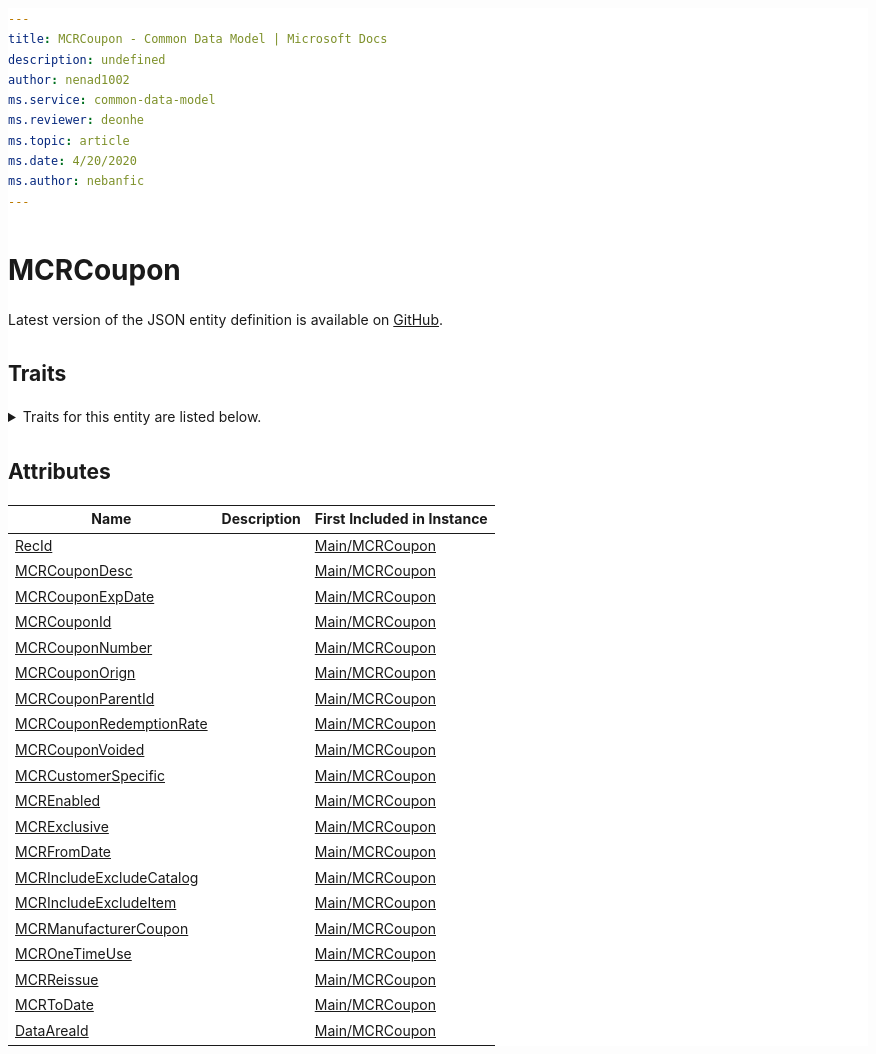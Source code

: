 ```yaml
---
title: MCRCoupon - Common Data Model | Microsoft Docs
description: undefined
author: nenad1002
ms.service: common-data-model
ms.reviewer: deonhe
ms.topic: article
ms.date: 4/20/2020
ms.author: nebanfic
---
```


# MCRCoupon

  
 Latest version of the JSON entity definition is available on <a href="https://github.com/Microsoft/CDM/tree/master/schemaDocuments/core/operationsCommon/Tables/Commerce/Retail/Main/MCRCoupon.cdm.json" target="_blank">GitHub</a>.  

## Traits

<details><summary>Traits for this entity are listed below.  
</summary></details>

## Attributes

|Name|Description|First Included in Instance|
|---|---|---|
|[RecId](#RecId)||<a href="MCRCoupon.md" target="_blank">Main/MCRCoupon</a>|
|[MCRCouponDesc](#MCRCouponDesc)||<a href="MCRCoupon.md" target="_blank">Main/MCRCoupon</a>|
|[MCRCouponExpDate](#MCRCouponExpDate)||<a href="MCRCoupon.md" target="_blank">Main/MCRCoupon</a>|
|[MCRCouponId](#MCRCouponId)||<a href="MCRCoupon.md" target="_blank">Main/MCRCoupon</a>|
|[MCRCouponNumber](#MCRCouponNumber)||<a href="MCRCoupon.md" target="_blank">Main/MCRCoupon</a>|
|[MCRCouponOrign](#MCRCouponOrign)||<a href="MCRCoupon.md" target="_blank">Main/MCRCoupon</a>|
|[MCRCouponParentId](#MCRCouponParentId)||<a href="MCRCoupon.md" target="_blank">Main/MCRCoupon</a>|
|[MCRCouponRedemptionRate](#MCRCouponRedemptionRate)||<a href="MCRCoupon.md" target="_blank">Main/MCRCoupon</a>|
|[MCRCouponVoided](#MCRCouponVoided)||<a href="MCRCoupon.md" target="_blank">Main/MCRCoupon</a>|
|[MCRCustomerSpecific](#MCRCustomerSpecific)||<a href="MCRCoupon.md" target="_blank">Main/MCRCoupon</a>|
|[MCREnabled](#MCREnabled)||<a href="MCRCoupon.md" target="_blank">Main/MCRCoupon</a>|
|[MCRExclusive](#MCRExclusive)||<a href="MCRCoupon.md" target="_blank">Main/MCRCoupon</a>|
|[MCRFromDate](#MCRFromDate)||<a href="MCRCoupon.md" target="_blank">Main/MCRCoupon</a>|
|[MCRIncludeExcludeCatalog](#MCRIncludeExcludeCatalog)||<a href="MCRCoupon.md" target="_blank">Main/MCRCoupon</a>|
|[MCRIncludeExcludeItem](#MCRIncludeExcludeItem)||<a href="MCRCoupon.md" target="_blank">Main/MCRCoupon</a>|
|[MCRManufacturerCoupon](#MCRManufacturerCoupon)||<a href="MCRCoupon.md" target="_blank">Main/MCRCoupon</a>|
|[MCROneTimeUse](#MCROneTimeUse)||<a href="MCRCoupon.md" target="_blank">Main/MCRCoupon</a>|
|[MCRReissue](#MCRReissue)||<a href="MCRCoupon.md" target="_blank">Main/MCRCoupon</a>|
|[MCRToDate](#MCRToDate)||<a href="MCRCoupon.md" target="_blank">Main/MCRCoupon</a>|
|[DataAreaId](#DataAreaId)||<a href="MCRCoupon.md" target="_blank">Main/MCRCoupon</a>|
